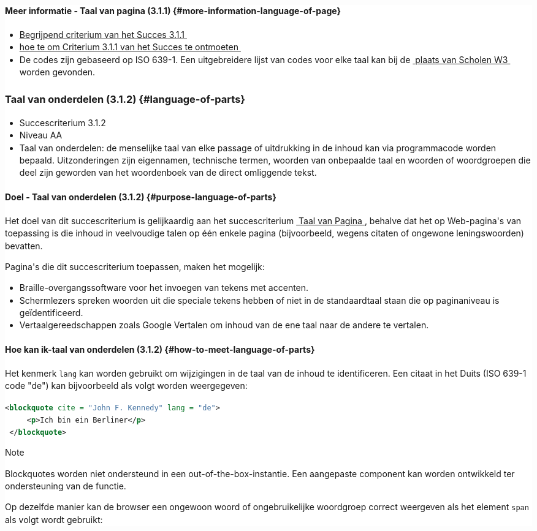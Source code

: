 #### Meer informatie - Taal van pagina (3.1.1) {#more-information-language-of-page}

* [&#x200B; Begrijpend criterium van het Succes 3.1.1 &#x200B;](https://www.w3.org/WAI/WCAG21/Understanding/language-of-page.html)
* [&#x200B; hoe te om Criterium 3.1.1 van het Succes te ontmoeten &#x200B;](https://www.w3.org/WAI/WCAG21/quickref/#language-of-page)
* De codes zijn gebaseerd op ISO 639-1. Een uitgebreidere lijst van codes voor elke taal kan bij de [&#x200B; plaats van Scholen W3 &#x200B;](https://www.w3schools.com/tags/ref_language_codes.asp) worden gevonden.

### Taal van onderdelen (3.1.2)  {#language-of-parts}

* Succescriterium 3.1.2
* Niveau AA
* Taal van onderdelen: de menselijke taal van elke passage of uitdrukking in de inhoud kan via programmacode worden bepaald. Uitzonderingen zijn eigennamen, technische termen, woorden van onbepaalde taal en woorden of woordgroepen die deel zijn geworden van het woordenboek van de direct omliggende tekst.

#### Doel - Taal van onderdelen (3.1.2) {#purpose-language-of-parts}

Het doel van dit succescriterium is gelijkaardig aan het succescriterium [&#x200B; Taal van Pagina &#x200B;](#language-of-page), behalve dat het op Web-pagina&#39;s van toepassing is die inhoud in veelvoudige talen op één enkele pagina (bijvoorbeeld, wegens citaten of ongewone leningswoorden) bevatten.

Pagina&#39;s die dit succescriterium toepassen, maken het mogelijk:

* Braille-overgangssoftware voor het invoegen van tekens met accenten.
* Schermlezers spreken woorden uit die speciale tekens hebben of niet in de standaardtaal staan die op paginaniveau is geïdentificeerd.
* Vertaalgereedschappen zoals Google Vertalen om inhoud van de ene taal naar de andere te vertalen.

#### Hoe kan ik-taal van onderdelen (3.1.2) {#how-to-meet-language-of-parts}

Het kenmerk `lang` kan worden gebruikt om wijzigingen in de taal van de inhoud te identificeren. Een citaat in het Duits (ISO 639-1 code &quot;de&quot;) kan bijvoorbeeld als volgt worden weergegeven:

```xml
<blockquote cite = "John F. Kennedy" lang = "de">
     <p>Ich bin ein Berliner</p>
 </blockquote>
```

>[!NOTE]
>
>Blockquotes worden niet ondersteund in een out-of-the-box-instantie. Een aangepaste component kan worden ontwikkeld ter ondersteuning van de functie.

Op dezelfde manier kan de browser een ongewoon woord of ongebruikelijke woordgroep correct weergeven als het element `span` als volgt wordt gebruikt:
